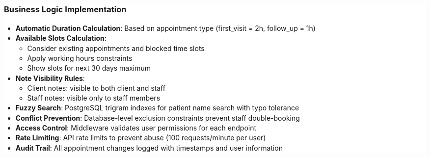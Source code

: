 ### Business Logic Implementation
- **Automatic Duration Calculation**: Based on appointment type (first_visit = 2h, follow_up = 1h)
- **Available Slots Calculation**:
    - Consider existing appointments and blocked time slots
    - Apply working hours constraints
    - Show slots for next 30 days maximum
- **Note Visibility Rules**:
    - Client notes: visible to both client and staff
    - Staff notes: visible only to staff members
- **Fuzzy Search**: PostgreSQL trigram indexes for patient name search with typo tolerance
- **Conflict Prevention**: Database-level exclusion constraints prevent staff double-booking
- **Access Control**: Middleware validates user permissions for each endpoint
- **Rate Limiting**: API rate limits to prevent abuse (100 requests/minute per user)
- **Audit Trail**: All appointment changes logged with timestamps and user information 